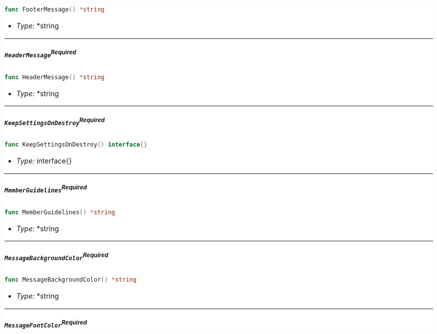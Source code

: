 ```go
func FooterMessage() *string
```

- *Type:* *string

---

##### `HeaderMessage`<sup>Required</sup> <a name="HeaderMessage" id="@cdktf/provider-gitlab.applicationAppearance.ApplicationAppearance.property.headerMessage"></a>

```go
func HeaderMessage() *string
```

- *Type:* *string

---

##### `KeepSettingsOnDestroy`<sup>Required</sup> <a name="KeepSettingsOnDestroy" id="@cdktf/provider-gitlab.applicationAppearance.ApplicationAppearance.property.keepSettingsOnDestroy"></a>

```go
func KeepSettingsOnDestroy() interface{}
```

- *Type:* interface{}

---

##### `MemberGuidelines`<sup>Required</sup> <a name="MemberGuidelines" id="@cdktf/provider-gitlab.applicationAppearance.ApplicationAppearance.property.memberGuidelines"></a>

```go
func MemberGuidelines() *string
```

- *Type:* *string

---

##### `MessageBackgroundColor`<sup>Required</sup> <a name="MessageBackgroundColor" id="@cdktf/provider-gitlab.applicationAppearance.ApplicationAppearance.property.messageBackgroundColor"></a>

```go
func MessageBackgroundColor() *string
```

- *Type:* *string

---

##### `MessageFontColor`<sup>Required</sup> <a name="MessageFontColor" id="@cdktf/provider-gitlab.applicationAppearance.ApplicationAppearance.property.messageFontColor"></a>
